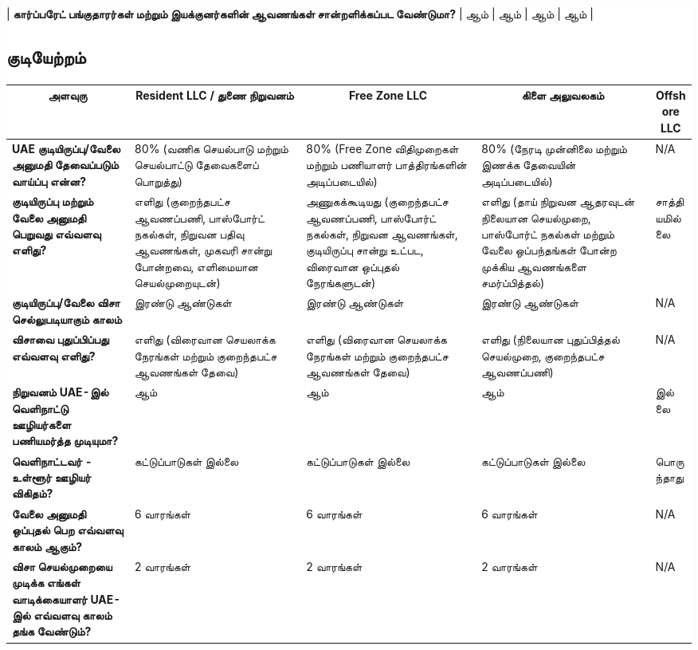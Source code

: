 | **கார்ப்பரேட் பங்குதாரர்கள் மற்றும் இயக்குனர்களின் ஆவணங்கள் சான்றளிக்கப்பட வேண்டுமா?** | ஆம்                                                                                                                                         | ஆம்                                                                                                                                         | ஆம்                                                                                                                                         | ஆம்                      |

## குடியேற்றம்

| **அளவுரு**                                                              | **Resident LLC / துணை நிறுவனம்**                                                                                                          | **Free Zone LLC**                                                                                                                   | **கிளை அலுவலகம்**                                                                                                                                     | **Offshore LLC** |
| -------------------------------------------------------------------------- | -------------------------------------------------------------------------------------------------------------------------------------- | ----------------------------------------------------------------------------------------------------------------------------------- | ----------------------------------------------------------------------------------------------------------------------------------------------------- | ---------------- |
| **UAE குடியிருப்பு/வேலை அனுமதி தேவைப்படும் வாய்ப்பு என்ன?**                | 80% (வணிக செயல்பாடு மற்றும் செயல்பாட்டு தேவைகளைப் பொறுத்து)                                                                  | 80% (Free Zone விதிமுறைகள் மற்றும் பணியாளர் பாத்திரங்களின் அடிப்படையில்)                                                                             | 80% (நேரடி முன்னிலை மற்றும் இணக்க தேவையின் அடிப்படையில்)                                                                                     | N/A              |
| **குடியிருப்பு மற்றும் வேலை அனுமதி பெறுவது எவ்வளவு எளிது?**                  | எளிது (குறைந்தபட்ச ஆவணப்பணி, பாஸ்போர்ட் நகல்கள், நிறுவன பதிவு ஆவணங்கள், முகவரி சான்று போன்றவை, எளிமையான செயல்முறையுடன்) | அணுகக்கூடியது (குறைந்தபட்ச ஆவணப்பணி, பாஸ்போர்ட் நகல்கள், நிறுவன ஆவணங்கள், குடியிருப்பு சான்று உட்பட, விரைவான ஒப்புதல் நேரங்களுடன்) | எளிது (தாய் நிறுவன ஆதரவுடன் நிலையான செயல்முறை, பாஸ்போர்ட் நகல்கள் மற்றும் வேலை ஒப்பந்தங்கள் போன்ற முக்கிய ஆவணங்களை சமர்ப்பித்தல்) | சாத்தியமில்லை     |
| **குடியிருப்பு/வேலை விசா செல்லுபடியாகும் காலம்**                                           | இரண்டு ஆண்டுகள்                                                                                                                              | இரண்டு ஆண்டுகள்                                                                                                                           | இரண்டு ஆண்டுகள்                                                                                                                                             | N/A              |
| **விசாவை புதுப்பிப்பது எவ்வளவு எளிது?**                                      | எளிது (விரைவான செயலாக்க நேரங்கள் மற்றும் குறைந்தபட்ச ஆவணங்கள் தேவை)                                                                       | எளிது (விரைவான செயலாக்க நேரங்கள் மற்றும் குறைந்தபட்ச ஆவணங்கள் தேவை)                                                                    | எளிது (நிலையான புதுப்பித்தல் செயல்முறை, குறைந்தபட்ச ஆவணப்பணி)                                                                                                | N/A              |
| **நிறுவனம் UAE-இல் வெளிநாட்டு ஊழியர்களை பணியமர்த்த முடியுமா?**                       | ஆம்                                                                                                                                    | ஆம்                                                                                                                                 | ஆம்                                                                                                                                                   | இல்லை               |
| **வெளிநாட்டவர் - உள்ளூர் ஊழியர் விகிதம்?**                                       | கட்டுப்பாடுகள் இல்லை                                                                                                                        | கட்டுப்பாடுகள் இல்லை                                                                                                                     | கட்டுப்பாடுகள் இல்லை                                                                                                                                       | பொருந்தாது   |
| **வேலை அனுமதி ஒப்புதல் பெற எவ்வளவு காலம் ஆகும்?**                   | 6 வாரங்கள்                                                                                                                                | 6 வாரங்கள்                                                                                                                             | 6 வாரங்கள்                                                                                                                                               | N/A              |
| **விசா செயல்முறையை முடிக்க எங்கள் வாடிக்கையாளர் UAE-இல் எவ்வளவு காலம் தங்க வேண்டும்?** | 2 வாரங்கள்                                                                                                                                | 2 வாரங்கள்                                                                                                                             | 2 வாரங்கள்                                                                                                                                               | N/A              |
